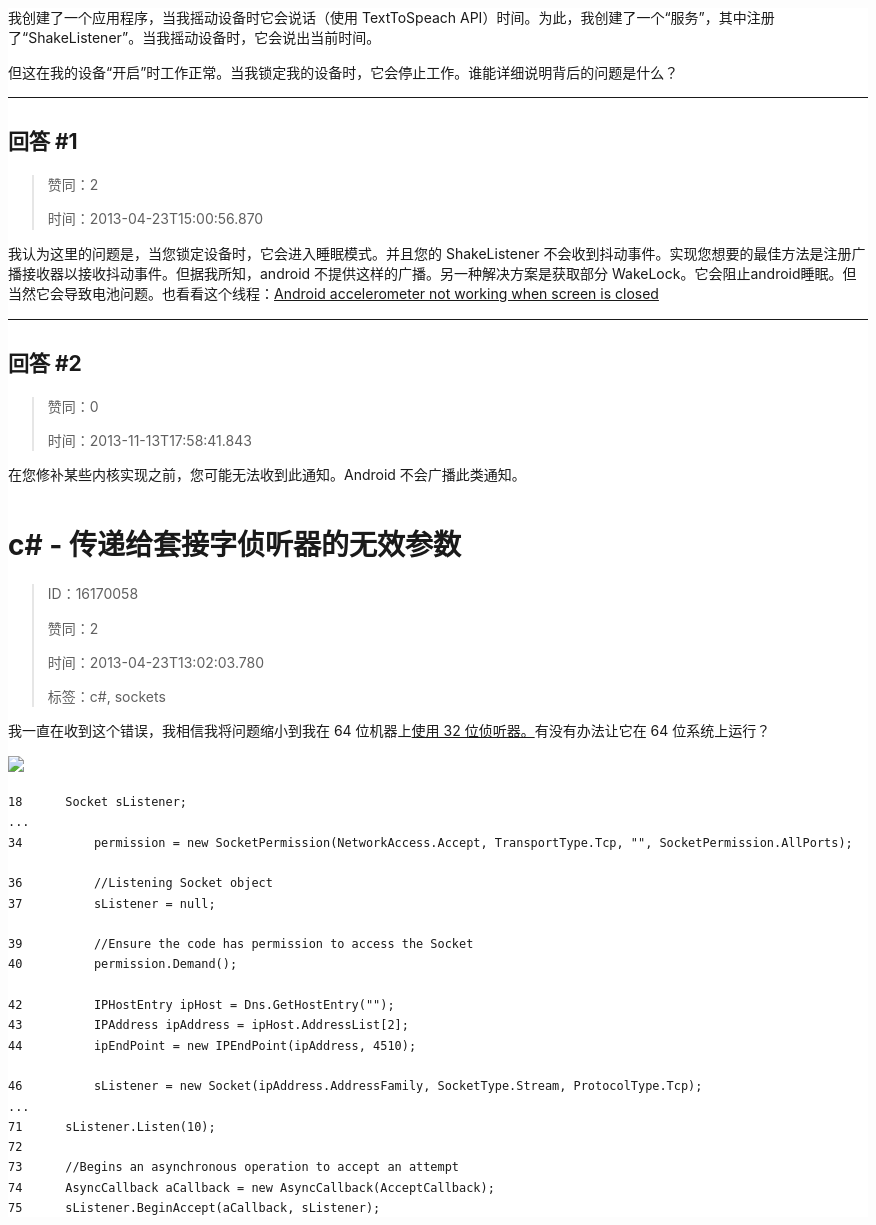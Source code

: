 我创建了一个应用程序，当我摇动设备时它会说话（使用 TextToSpeach API）时间。为此，我创建了一个“服务”，其中注册了“ShakeListener”。当我摇动设备时，它会说出当前时间。

但这在我的设备“开启”时工作正常。当我锁定我的设备时，它会停止工作。谁能详细说明背后的问题是什么？

* * *

## 回答 #1

> 赞同：2
> 
> 时间：2013-04-23T15:00:56.870

我认为这里的问题是，当您锁定设备时，它会进入睡眠模式。并且您的 ShakeListener 不会收到抖动事件。实现您想要的最佳方法是注册广播接收器以接收抖动事件。但据我所知，android 不提供这样的广播。另一种解决方案是获取部分 WakeLock。它会阻止android睡眠。但当然它会导致电池问题。也看看这个线程：[Android accelerometer not working when screen is closed](https://stackoverflow.com/questions/9982433/android-accelerometer-not-working-when-screen-is-turned-off)

* * *

## 回答 #2

> 赞同：0
> 
> 时间：2013-11-13T17:58:41.843

在您修补某些内核实现之前，您可能无法收到此通知。Android 不会广播此类通知。

# c# - 传递给套接字侦听器的无效参数

> ID：16170058
> 
> 赞同：2
> 
> 时间：2013-04-23T13:02:03.780
> 
> 标签：c#, sockets

我一直在收到这个错误，我相信我将问题缩小到我在 64 位机器上[使用 32 位侦听器。](http://inthehand.com/forums/t/5313.aspx)有没有办法让它在 64 位系统上运行？

![](https://i.stack.imgur.com/hhTAg.png)

```
18      Socket sListener;
...
34          permission = new SocketPermission(NetworkAccess.Accept, TransportType.Tcp, "", SocketPermission.AllPorts);

36          //Listening Socket object
37          sListener = null;

39          //Ensure the code has permission to access the Socket
40          permission.Demand();

42          IPHostEntry ipHost = Dns.GetHostEntry("");
43          IPAddress ipAddress = ipHost.AddressList[2];
44          ipEndPoint = new IPEndPoint(ipAddress, 4510);

46          sListener = new Socket(ipAddress.AddressFamily, SocketType.Stream, ProtocolType.Tcp);
...
71      sListener.Listen(10);
72
73      //Begins an asynchronous operation to accept an attempt
74      AsyncCallback aCallback = new AsyncCallback(AcceptCallback);
75      sListener.BeginAccept(aCallback, sListener); 
```